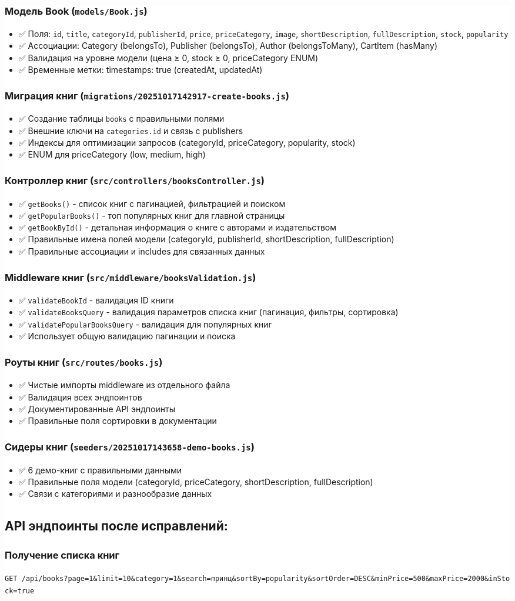 ### Модель Book (`models/Book.js`)

- ✅ Поля: `id`, `title`, `categoryId`, `publisherId`, `price`, `priceCategory`, `image`, `shortDescription`, `fullDescription`, `stock`, `popularity`
- ✅ Ассоциации: Category (belongsTo), Publisher (belongsTo), Author (belongsToMany), CartItem (hasMany)
- ✅ Валидация на уровне модели (цена ≥ 0, stock ≥ 0, priceCategory ENUM)
- ✅ Временные метки: timestamps: true (createdAt, updatedAt)

### Миграция книг (`migrations/20251017142917-create-books.js`)

- ✅ Создание таблицы `books` с правильными полями
- ✅ Внешние ключи на `categories.id` и связь с publishers
- ✅ Индексы для оптимизации запросов (categoryId, priceCategory, popularity, stock)
- ✅ ENUM для priceCategory (low, medium, high)

### Контроллер книг (`src/controllers/booksController.js`)

- ✅ `getBooks()` - список книг с пагинацией, фильтрацией и поиском
- ✅ `getPopularBooks()` - топ популярных книг для главной страницы
- ✅ `getBookById()` - детальная информация о книге с авторами и издательством
- ✅ Правильные имена полей модели (categoryId, publisherId, shortDescription, fullDescription)
- ✅ Правильные ассоциации и includes для связанных данных

### Middleware книг (`src/middleware/booksValidation.js`)

- ✅ `validateBookId` - валидация ID книги
- ✅ `validateBooksQuery` - валидация параметров списка книг (пагинация, фильтры, сортировка)
- ✅ `validatePopularBooksQuery` - валидация для популярных книг
- ✅ Использует общую валидацию пагинации и поиска

### Роуты книг (`src/routes/books.js`)

- ✅ Чистые импорты middleware из отдельного файла
- ✅ Валидация всех эндпоинтов
- ✅ Документированные API эндпоинты
- ✅ Правильные поля сортировки в документации

### Сидеры книг (`seeders/20251017143658-demo-books.js`)

- ✅ 6 демо-книг с правильными данными
- ✅ Правильные поля модели (categoryId, priceCategory, shortDescription, fullDescription)
- ✅ Связи с категориями и разнообразие данных

## API эндпоинты после исправлений:

### Получение списка книг

```http
GET /api/books?page=1&limit=10&category=1&search=принц&sortBy=popularity&sortOrder=DESC&minPrice=500&maxPrice=2000&inStock=true
```
